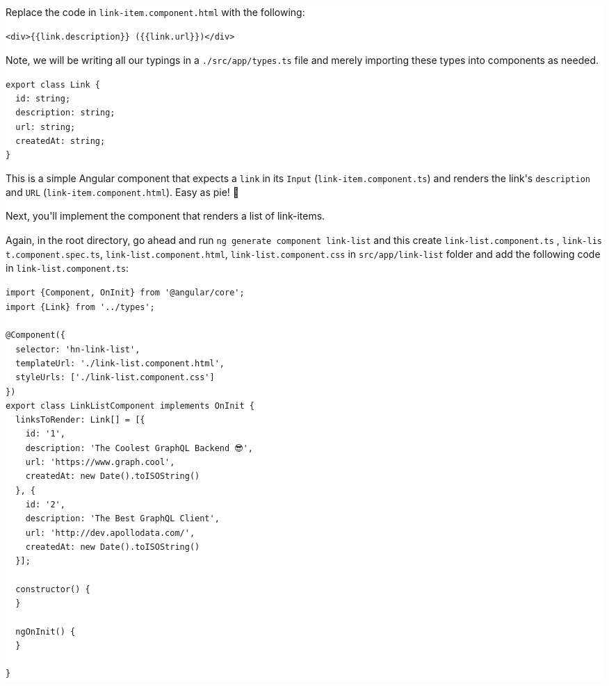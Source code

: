 <Instruction>
  
Replace the code in `link-item.component.html` with the following:
 
```html(path=".../hackernews-angular-apollo/src/app/link-item/link-item.component.html")
<div>{{link.description}} ({{link.url}})</div>
```
</Instruction>

Note, we will be writing all our typings in a `./src/app/types.ts` file and merely importing these types into components as needed.

<Instruction>

```ts(path=".../hackernews-angular-apollo/src/app/type.ts")
export class Link {
  id: string;
  description: string;
  url: string;
  createdAt: string;
}

```
</Instruction>


This is a simple Angular component that expects a `link` in its `Input` (`link-item.component.ts`) and renders the link's `description` and `URL` (`link-item.component.html`). Easy as pie! 🍰

Next, you'll implement the component that renders a list of link-items.

<Instruction>

Again, in the root directory, go ahead and run `ng generate component link-list` and this create `link-list.component.ts` , `link-list.component.spec.ts`, `link-list.component.html`, `link-list.component.css` in `src/app/link-list` folder and add the following code in `link-list.component.ts`:

```ts(path=".../hackernews-angular-apollo/src/app/link-list/link-list.component.ts")
import {Component, OnInit} from '@angular/core';
import {Link} from '../types';

@Component({
  selector: 'hn-link-list',
  templateUrl: './link-list.component.html',
  styleUrls: ['./link-list.component.css']
})
export class LinkListComponent implements OnInit {
  linksToRender: Link[] = [{
    id: '1',
    description: 'The Coolest GraphQL Backend 😎',
    url: 'https://www.graph.cool',
    createdAt: new Date().toISOString()
  }, {
    id: '2',
    description: 'The Best GraphQL Client',
    url: 'http://dev.apollodata.com/',
    createdAt: new Date().toISOString()
  }];

  constructor() {
  }

  ngOnInit() {
  }

}
```
</Instruction>
